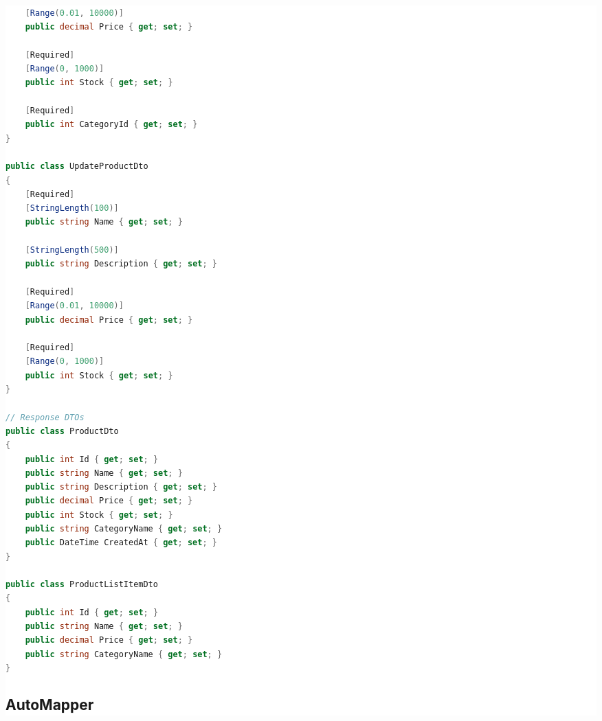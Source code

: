 ```csharp
    [Range(0.01, 10000)]
    public decimal Price { get; set; }
    
    [Required]
    [Range(0, 1000)]
    public int Stock { get; set; }
    
    [Required]
    public int CategoryId { get; set; }
}

public class UpdateProductDto
{
    [Required]
    [StringLength(100)]
    public string Name { get; set; }
    
    [StringLength(500)]
    public string Description { get; set; }
    
    [Required]
    [Range(0.01, 10000)]
    public decimal Price { get; set; }
    
    [Required]
    [Range(0, 1000)]
    public int Stock { get; set; }
}

// Response DTOs
public class ProductDto
{
    public int Id { get; set; }
    public string Name { get; set; }
    public string Description { get; set; }
    public decimal Price { get; set; }
    public int Stock { get; set; }
    public string CategoryName { get; set; }
    public DateTime CreatedAt { get; set; }
}

public class ProductListItemDto
{
    public int Id { get; set; }
    public string Name { get; set; }
    public decimal Price { get; set; }
    public string CategoryName { get; set; }
}
```

## AutoMapper
